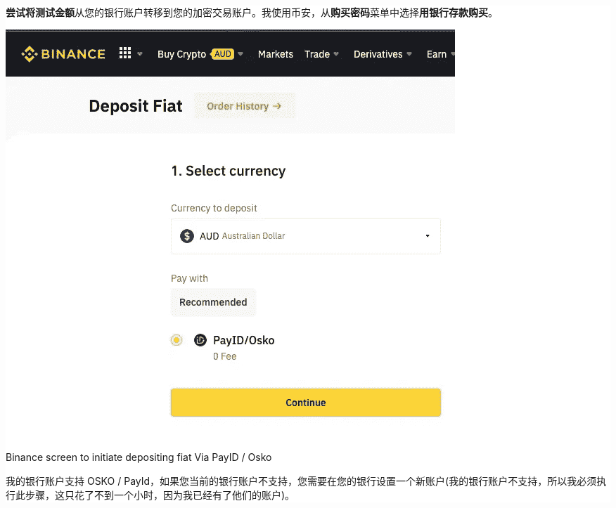 **尝试将测试金额**从您的银行账户转移到您的加密交易账户。我使用币安，从**购买密码**菜单中选择**用银行存款购买**。

![](img/3e6882a3b8bf58b6c920d2527315196f.png)

Binance screen to initiate depositing fiat Via PayID / Osko

我的银行账户支持 OSKO / PayId，如果您当前的银行账户不支持，您需要在您的银行设置一个新账户(我的银行账户不支持，所以我必须执行此步骤，这只花了不到一个小时，因为我已经有了他们的账户)。

